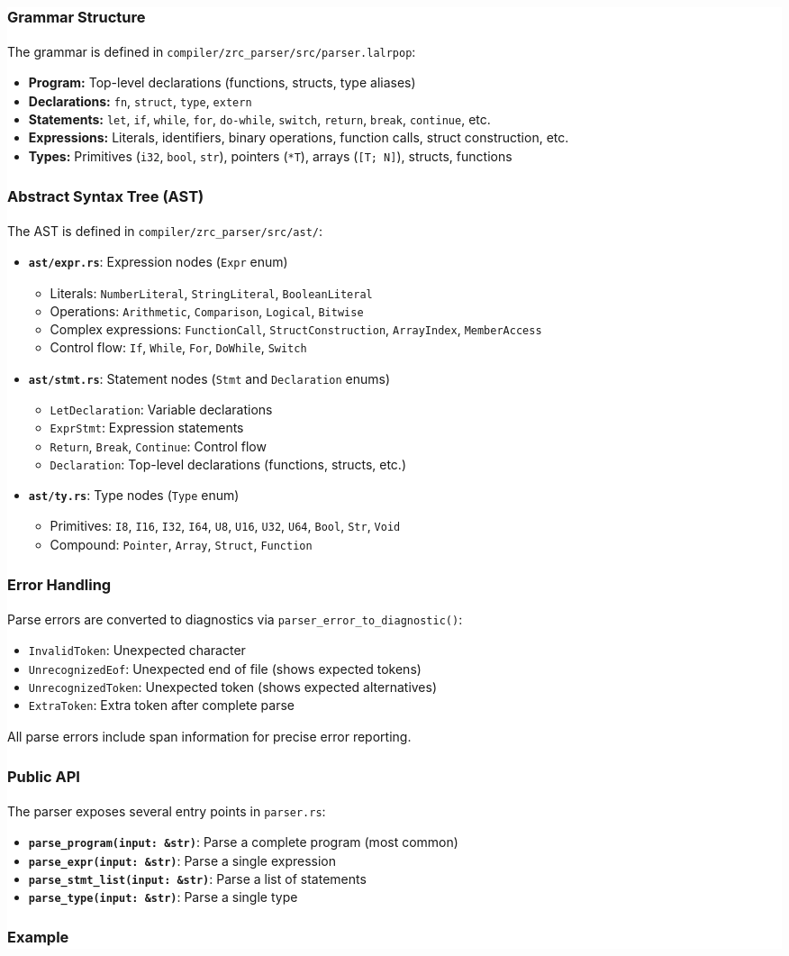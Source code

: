### Grammar Structure

The grammar is defined in `compiler/zrc_parser/src/parser.lalrpop`:

- **Program:** Top-level declarations (functions, structs, type aliases)
- **Declarations:** `fn`, `struct`, `type`, `extern`
- **Statements:** `let`, `if`, `while`, `for`, `do-while`, `switch`, `return`, `break`, `continue`, etc.
- **Expressions:** Literals, identifiers, binary operations, function calls, struct construction, etc.
- **Types:** Primitives (`i32`, `bool`, `str`), pointers (`*T`), arrays (`[T; N]`), structs, functions

### Abstract Syntax Tree (AST)

The AST is defined in `compiler/zrc_parser/src/ast/`:

- **`ast/expr.rs`**: Expression nodes (`Expr` enum)
  - Literals: `NumberLiteral`, `StringLiteral`, `BooleanLiteral`
  - Operations: `Arithmetic`, `Comparison`, `Logical`, `Bitwise`
  - Complex expressions: `FunctionCall`, `StructConstruction`, `ArrayIndex`, `MemberAccess`
  - Control flow: `If`, `While`, `For`, `DoWhile`, `Switch`

- **`ast/stmt.rs`**: Statement nodes (`Stmt` and `Declaration` enums)
  - `LetDeclaration`: Variable declarations
  - `ExprStmt`: Expression statements
  - `Return`, `Break`, `Continue`: Control flow
  - `Declaration`: Top-level declarations (functions, structs, etc.)

- **`ast/ty.rs`**: Type nodes (`Type` enum)
  - Primitives: `I8`, `I16`, `I32`, `I64`, `U8`, `U16`, `U32`, `U64`, `Bool`, `Str`, `Void`
  - Compound: `Pointer`, `Array`, `Struct`, `Function`

### Error Handling

Parse errors are converted to diagnostics via `parser_error_to_diagnostic()`:

- `InvalidToken`: Unexpected character
- `UnrecognizedEof`: Unexpected end of file (shows expected tokens)
- `UnrecognizedToken`: Unexpected token (shows expected alternatives)
- `ExtraToken`: Extra token after complete parse

All parse errors include span information for precise error reporting.

### Public API

The parser exposes several entry points in `parser.rs`:

- **`parse_program(input: &str)`**: Parse a complete program (most common)
- **`parse_expr(input: &str)`**: Parse a single expression
- **`parse_stmt_list(input: &str)`**: Parse a list of statements
- **`parse_type(input: &str)`**: Parse a single type

### Example
